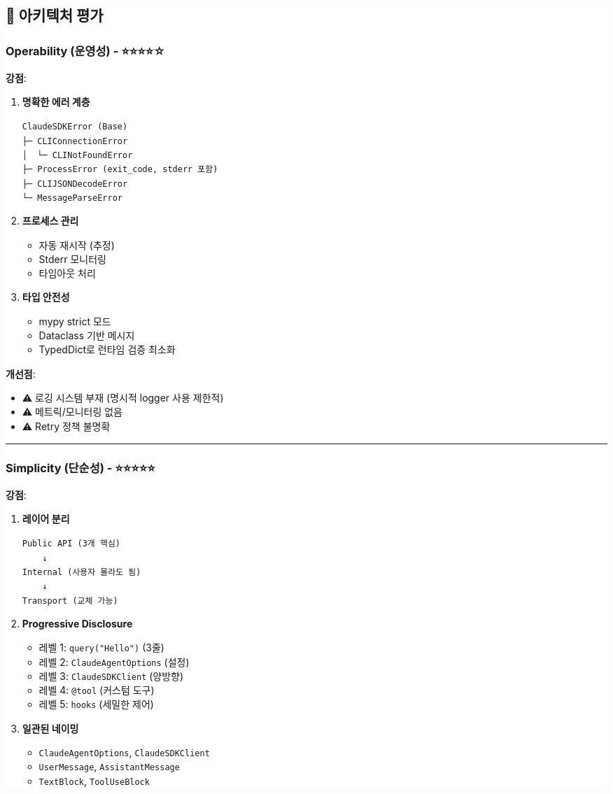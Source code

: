 
## 🎯 아키텍처 평가

### Operability (운영성) - ⭐⭐⭐⭐☆

**강점**:
1. **명확한 에러 계층**
   ```python
   ClaudeSDKError (Base)
   ├─ CLIConnectionError
   │  └─ CLINotFoundError
   ├─ ProcessError (exit_code, stderr 포함)
   ├─ CLIJSONDecodeError
   └─ MessageParseError
   ```

2. **프로세스 관리**
   - 자동 재시작 (추정)
   - Stderr 모니터링
   - 타임아웃 처리

3. **타입 안전성**
   - mypy strict 모드
   - Dataclass 기반 메시지
   - TypedDict로 런타임 검증 최소화

**개선점**:
- ⚠️ 로깅 시스템 부재 (명시적 logger 사용 제한적)
- ⚠️ 메트릭/모니터링 없음
- ⚠️ Retry 정책 불명확

---

### Simplicity (단순성) - ⭐⭐⭐⭐⭐

**강점**:
1. **레이어 분리**
   ```
   Public API (3개 핵심)
       ↓
   Internal (사용자 몰라도 됨)
       ↓
   Transport (교체 가능)
   ```

2. **Progressive Disclosure**
   - 레벨 1: `query("Hello")` (3줄)
   - 레벨 2: `ClaudeAgentOptions` (설정)
   - 레벨 3: `ClaudeSDKClient` (양방향)
   - 레벨 4: `@tool` (커스텀 도구)
   - 레벨 5: `hooks` (세밀한 제어)

3. **일관된 네이밍**
   - `ClaudeAgentOptions`, `ClaudeSDKClient`
   - `UserMessage`, `AssistantMessage`
   - `TextBlock`, `ToolUseBlock`
